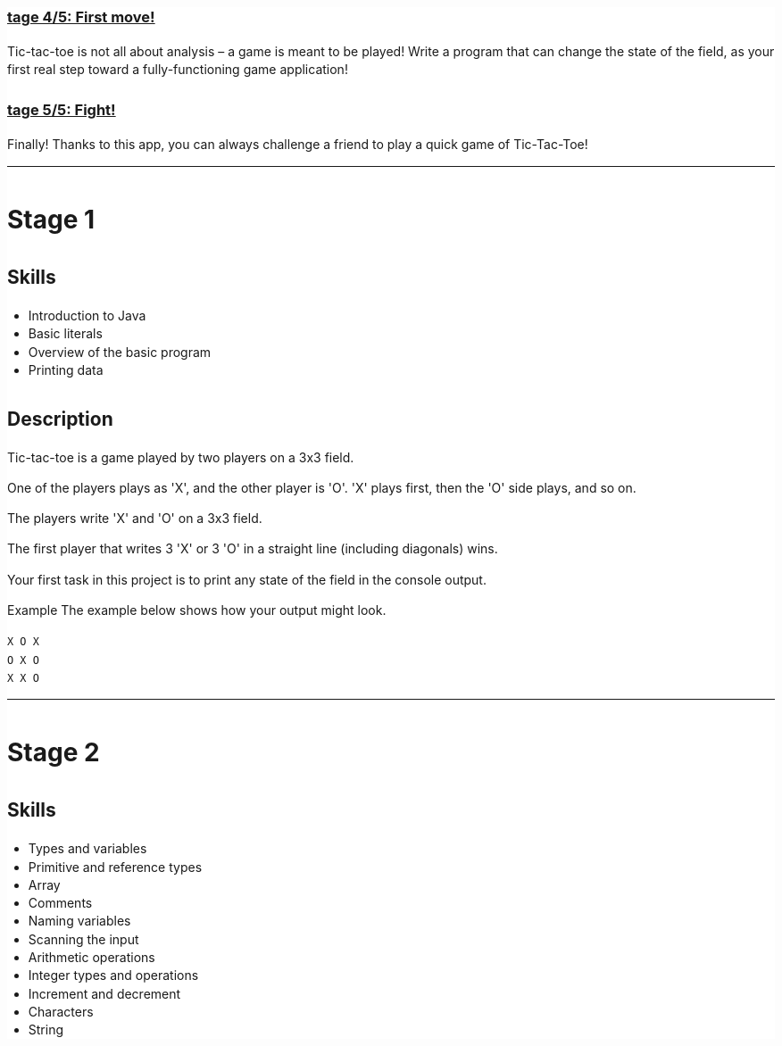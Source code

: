 ### [tage 4/5: First move!](#Stage-4)
Tic-tac-toe is not all about analysis – a game is meant to be played! Write a program that can change the state of the field, as your first real step toward a fully-functioning game application!

### [tage 5/5: Fight!](#Stage-5)
Finally! Thanks to this app, you can always challenge a friend to play a quick game of Tic-Tac-Toe!

---

# Stage 1

## Skills
- Introduction to Java
- Basic literals
- Overview of the basic program
- Printing data

## Description

Tic-tac-toe is a game played by two players on a 3x3 field.

One of the players plays as 'X', and the other player is 'O'. 'X' plays first, then the 'O' side plays, and so on.

The players write 'X' and 'O' on a 3x3 field.

The first player that writes 3 'X' or 3 'O' in a straight line (including diagonals) wins.

Your first task in this project is to print any state of the field in the console output.

Example
The example below shows how your output might look.

```
X O X
O X O
X X O 
```

---

# Stage 2

## Skills
- Types and variables
- Primitive and reference types
- Array
- Comments
- Naming variables
- Scanning the input
- Arithmetic operations
- Integer types and operations
- Increment and decrement
- Characters
- String
